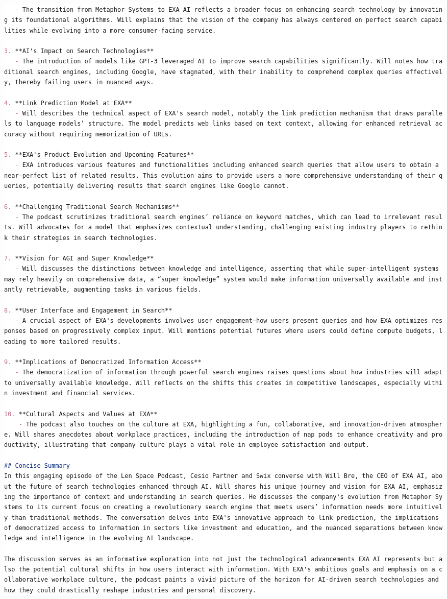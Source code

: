 ``````markdown
   - The transition from Metaphor Systems to EXA AI reflects a broader focus on enhancing search technology by innovating its foundational algorithms. Will explains that the vision of the company has always centered on perfect search capabilities while evolving into a more consumer-facing service.

3. **AI's Impact on Search Technologies**
   - The introduction of models like GPT-3 leveraged AI to improve search capabilities significantly. Will notes how traditional search engines, including Google, have stagnated, with their inability to comprehend complex queries effectively, thereby failing users in nuanced ways.

4. **Link Prediction Model at EXA**
   - Will describes the technical aspect of EXA's search model, notably the link prediction mechanism that draws parallels to language models’ structure. The model predicts web links based on text context, allowing for enhanced retrieval accuracy without requiring memorization of URLs.

5. **EXA's Product Evolution and Upcoming Features**
   - EXA introduces various features and functionalities including enhanced search queries that allow users to obtain a near-perfect list of related results. This evolution aims to provide users a more comprehensive understanding of their queries, potentially delivering results that search engines like Google cannot.

6. **Challenging Traditional Search Mechanisms**
   - The podcast scrutinizes traditional search engines’ reliance on keyword matches, which can lead to irrelevant results. Will advocates for a model that emphasizes contextual understanding, challenging existing industry players to rethink their strategies in search technologies.

7. **Vision for AGI and Super Knowledge**
   - Will discusses the distinctions between knowledge and intelligence, asserting that while super-intelligent systems may rely heavily on comprehensive data, a “super knowledge” system would make information universally available and instantly retrievable, augmenting tasks in various fields.

8. **User Interface and Engagement in Search**
   - A crucial aspect of EXA's developments involves user engagement—how users present queries and how EXA optimizes responses based on progressively complex input. Will mentions potential futures where users could define compute budgets, leading to more tailored results.

9. **Implications of Democratized Information Access**
   - The democratization of information through powerful search engines raises questions about how industries will adapt to universally available knowledge. Will reflects on the shifts this creates in competitive landscapes, especially within investment and financial services.

10. **Cultural Aspects and Values at EXA**
    - The podcast also touches on the culture at EXA, highlighting a fun, collaborative, and innovation-driven atmosphere. Will shares anecdotes about workplace practices, including the introduction of nap pods to enhance creativity and productivity, illustrating that company culture plays a vital role in employee satisfaction and output.

## Concise Summary
In this engaging episode of the Len Space Podcast, Cesio Partner and Swix converse with Will Bre, the CEO of EXA AI, about the future of search technologies enhanced through AI. Will shares his unique journey and vision for EXA AI, emphasizing the importance of context and understanding in search queries. He discusses the company's evolution from Metaphor Systems to its current focus on creating a revolutionary search engine that meets users’ information needs more intuitively than traditional methods. The conversation delves into EXA's innovative approach to link prediction, the implications of democratized access to information in sectors like investment and education, and the nuanced separations between knowledge and intelligence in the evolving AI landscape.

The discussion serves as an informative exploration into not just the technological advancements EXA AI represents but also the potential cultural shifts in how users interact with information. With EXA's ambitious goals and emphasis on a collaborative workplace culture, the podcast paints a vivid picture of the horizon for AI-driven search technologies and how they could drastically reshape industries and personal discovery. 

``````